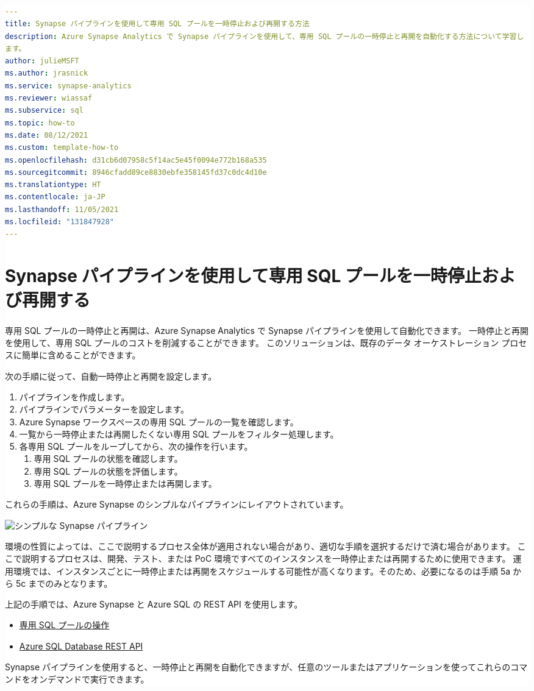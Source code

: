```yaml
---
title: Synapse パイプラインを使用して専用 SQL プールを一時停止および再開する方法
description: Azure Synapse Analytics で Synapse パイプラインを使用して、専用 SQL プールの一時停止と再開を自動化する方法について学習します。
author: julieMSFT
ms.author: jrasnick
ms.service: synapse-analytics
ms.reviewer: wiassaf
ms.subservice: sql
ms.topic: how-to
ms.date: 08/12/2021
ms.custom: template-how-to
ms.openlocfilehash: d31cb6d07958c5f14ac5e45f0094e772b168a535
ms.sourcegitcommit: 8946cfadd89ce8830ebfe358145fd37c0dc4d10e
ms.translationtype: HT
ms.contentlocale: ja-JP
ms.lasthandoff: 11/05/2021
ms.locfileid: "131847928"
---
```

# <a name="pause-and-resume-dedicated-sql-pools-with-synapse-pipelines"></a>Synapse パイプラインを使用して専用 SQL プールを一時停止および再開する

専用 SQL プールの一時停止と再開は、Azure Synapse Analytics で Synapse パイプラインを使用して自動化できます。 一時停止と再開を使用して、専用 SQL プールのコストを削減することができます。 このソリューションは、既存のデータ オーケストレーション プロセスに簡単に含めることができます。 

次の手順に従って、自動一時停止と再開を設定します。

1. パイプラインを作成します。
1. パイプラインでパラメーターを設定します。
1. Azure Synapse ワークスペースの専用 SQL プールの一覧を確認します。
1. 一覧から一時停止または再開したくない専用 SQL プールをフィルター処理します。 
1. 各専用 SQL プールをループしてから、次の操作を行います。
    1. 専用 SQL プールの状態を確認します。
    1. 専用 SQL プールの状態を評価します。
    1. 専用 SQL プールを一時停止または再開します。

これらの手順は、Azure Synapse のシンプルなパイプラインにレイアウトされています。

![シンプルな Synapse パイプライン](./media/how-to-pause-resume-pipelines/simple-pipeline.png)


環境の性質によっては、ここで説明するプロセス全体が適用されない場合があり、適切な手順を選択するだけで済む場合があります。 ここで説明するプロセスは、開発、テスト、または PoC 環境ですべてのインスタンスを一時停止または再開するために使用できます。 運用環境では、インスタンスごとに一時停止または再開をスケジュールする可能性が高くなります。そのため、必要になるのは手順 5a から 5c までのみとなります。

上記の手順では、Azure Synapse と Azure SQL の REST API を使用します。

- [専用 SQL プールの操作](/rest/api/synapse/sqlpools)
 
- [Azure SQL Database REST API](/rest/api/sql)

Synapse パイプラインを使用すると、一時停止と再開を自動化できますが、任意のツールまたはアプリケーションを使ってこれらのコマンドをオンデマンドで実行できます。
